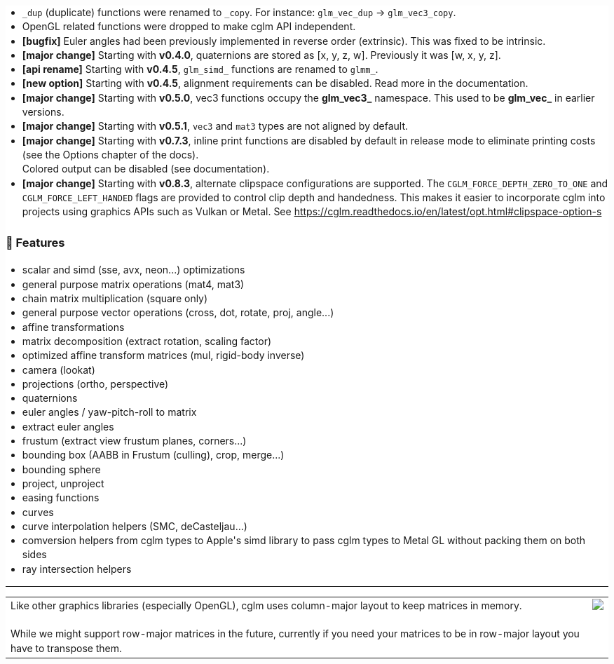 - `_dup` (duplicate) functions were renamed to `_copy`. For instance: `glm_vec_dup` -> `glm_vec3_copy`.
- OpenGL related functions were dropped to make cglm API independent.
- **[bugfix]** Euler angles had been previously implemented in reverse order (extrinsic). This was fixed to be intrinsic.
- **[major change]** Starting with **v0.4.0**, quaternions are stored as [x, y, z, w]. Previously it was [w, x, y, z].
- **[api rename]** Starting with **v0.4.5**, `glm_simd_` functions are renamed to `glmm_`.
- **[new option]** Starting with **v0.4.5**, alignment requirements can be disabled. Read more in the documentation.  
- **[major change]** Starting with **v0.5.0**, vec3 functions occupy the **glm_vec3_** namespace. This used to be **glm_vec_** in earlier versions.
- **[major change]** Starting with **v0.5.1**, `vec3` and `mat3` types are not aligned by default.
- **[major change]** Starting with **v0.7.3**, inline print functions are disabled by default in release mode to eliminate printing costs (see the Options chapter of the docs). <br> Colored output can be disabled (see documentation).
- **[major change]** Starting with **v0.8.3**, alternate clipspace configurations are supported. The `CGLM_FORCE_DEPTH_ZERO_TO_ONE` and `CGLM_FORCE_LEFT_HANDED` flags are provided to control clip depth and handedness. This makes it easier to incorporate cglm into projects using graphics APIs such as Vulkan or Metal. See https://cglm.readthedocs.io/en/latest/opt.html#clipspace-option-s

### 🚀 Features

- scalar and simd (sse, avx, neon...) optimizations
- general purpose matrix operations (mat4, mat3)
- chain matrix multiplication (square only)
- general purpose vector operations (cross, dot, rotate, proj, angle...)
- affine transformations
- matrix decomposition (extract rotation, scaling factor)
- optimized affine transform matrices (mul, rigid-body inverse)
- camera (lookat)
- projections (ortho, perspective)
- quaternions
- euler angles / yaw-pitch-roll to matrix
- extract euler angles
- frustum (extract view frustum planes, corners...)
- bounding box (AABB in Frustum (culling), crop, merge...)
- bounding sphere
- project, unproject
- easing functions
- curves
- curve interpolation helpers (SMC, deCasteljau...)
- comversion helpers from cglm types to Apple's simd library to pass cglm types to Metal GL without packing them on both sides
- ray intersection helpers
---

<table>
  <tbody>
    <tr>
      <td>
        <div>Like other graphics libraries (especially OpenGL), cglm uses column-major layout to keep matrices in memory. </div>
        <div>&nbsp;</div>
        <div>While we might support row-major matrices in the future, currently if you need your matrices to be in row-major layout you have to transpose them. </div>
      </td>
      <td>
        <img src="https://upload.wikimedia.org/wikipedia/commons/3/3f/Matrix_Columns.svg" width="300px" />
      </td>
    </tr>
  </tbody>
</table>
